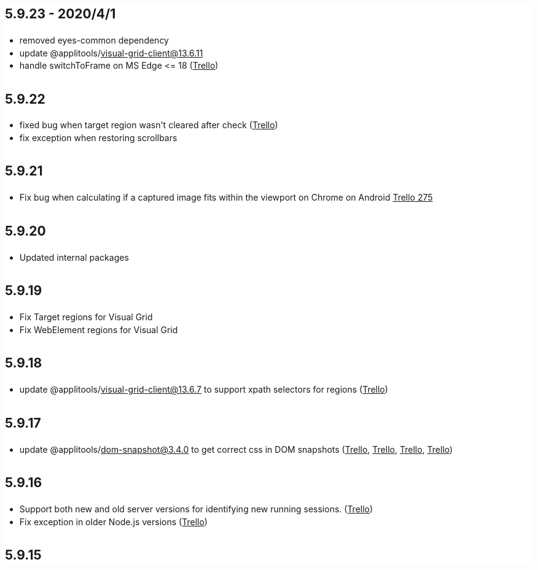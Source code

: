 ## 5.9.23 - 2020/4/1

- removed eyes-common dependency
- update @applitools/visual-grid-client@13.6.11
- handle switchToFrame on MS Edge <= 18 ([Trello](https://trello.com/c/SLUduLu8/68-can-take-baseline-screenshot-but-checkpoint-screenshots-not-showing-up.))

## 5.9.22

- fixed bug when target region wasn't cleared after check ([Trello](https://trello.com/c/gMwZw0C0/268-wdio5-cannot-read-property-offset-of-null-when-taking-window-screenshot-after-region))
- fix exception when restoring scrollbars

## 5.9.21

- Fix bug when calculating if a captured image fits within the viewport on Chrome on Android [Trello 275](https://trello.com/c/PrGEKzhJ)

## 5.9.20

- Updated internal packages

## 5.9.19

- Fix Target regions for Visual Grid
- Fix WebElement regions for Visual Grid

## 5.9.18

- update @applitools/visual-grid-client@13.6.7 to support xpath selectors for regions ([Trello](https://trello.com/c/QGpZcMKS/249-strict-region-shows-up-on-classic-runner-test-but-not-on-ug-runner-test))

## 5.9.17

- update @applitools/dom-snapshot@3.4.0 to get correct css in DOM snapshots ([Trello](https://trello.com/c/3BFtM4hx/188-hidden-spinners-in-text-field-are-visible-in-firefox), [Trello](https://trello.com/c/S4XT7ONp/192-vg-dom-snapshot-deletes-duplicate-keys-from-css-rules), [Trello](https://trello.com/c/mz8CKKB7/173-selector-not-seen-as-it-should-be-issue-with-css-variable), [Trello](https://trello.com/c/KZ25vktg/245-edge-screenshot-different-from-chrome-and-ff))

## 5.9.16

- Support both new and old server versions for identifying new running sessions. ([Trello](https://trello.com/c/mtSiheZ9/267-support-startsession-as-long-running-task))
- Fix exception in older Node.js versions ([Trello](https://trello.com/c/QGpZcMKS/249-strict-region-shows-up-on-classic-runner-test-but-not-on-ug-runner-test))

## 5.9.15
